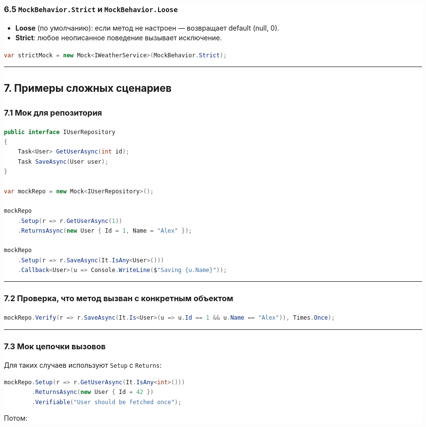 
### 6.5 `MockBehavior.Strict` и `MockBehavior.Loose`

* **Loose** (по умолчанию): если метод не настроен — возвращает default (null, 0).
* **Strict**: любое неописанное поведение вызывает исключение.

```csharp
var strictMock = new Mock<IWeatherService>(MockBehavior.Strict);
```

---

## 7. Примеры сложных сценариев

### 7.1 Мок для репозитория

```csharp
public interface IUserRepository
{
    Task<User> GetUserAsync(int id);
    Task SaveAsync(User user);
}

var mockRepo = new Mock<IUserRepository>();

mockRepo
    .Setup(r => r.GetUserAsync(1))
    .ReturnsAsync(new User { Id = 1, Name = "Alex" });

mockRepo
    .Setup(r => r.SaveAsync(It.IsAny<User>()))
    .Callback<User>(u => Console.WriteLine($"Saving {u.Name}"));
```

---

### 7.2 Проверка, что метод вызван с конкретным объектом

```csharp
mockRepo.Verify(r => r.SaveAsync(It.Is<User>(u => u.Id == 1 && u.Name == "Alex")), Times.Once);
```

---

### 7.3 Мок цепочки вызовов

Для таких случаев используют `Setup` с `Returns`:

```csharp
mockRepo.Setup(r => r.GetUserAsync(It.IsAny<int>()))
        .ReturnsAsync(new User { Id = 42 })
        .Verifiable("User should be fetched once");
```

Потом:
